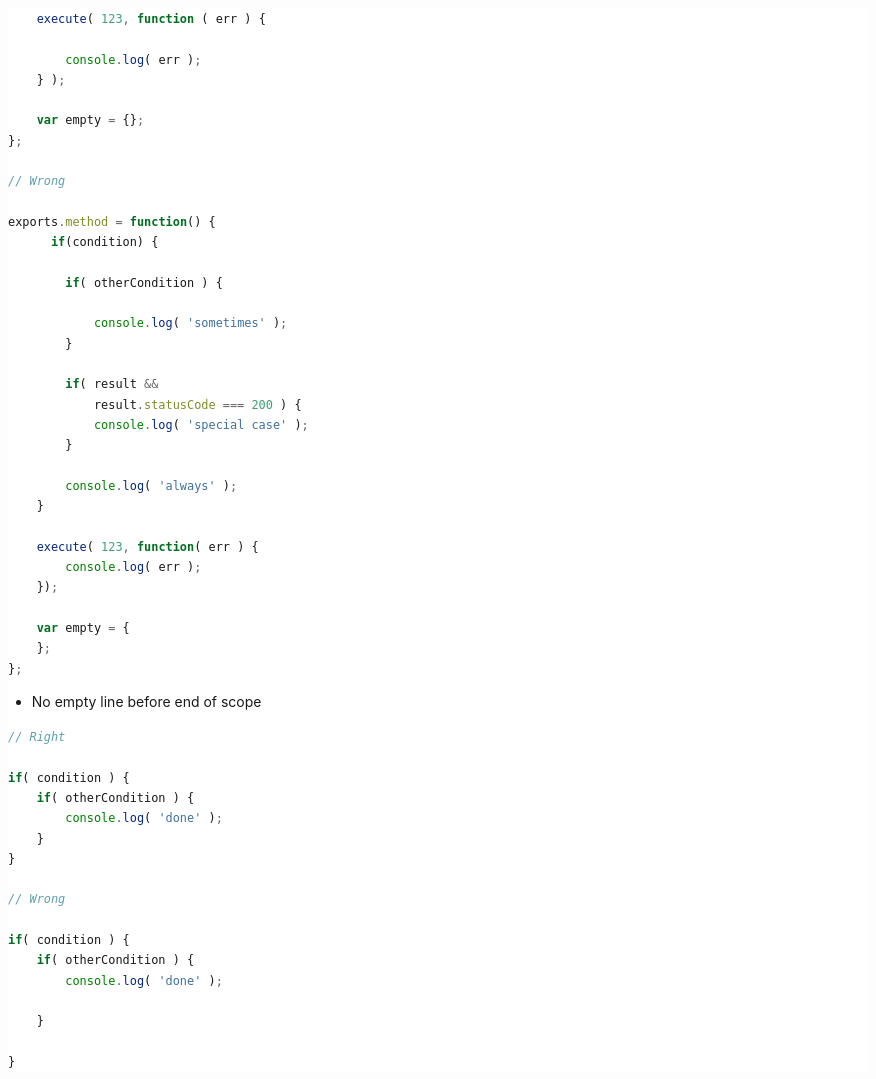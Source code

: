   ```javascript
      execute( 123, function ( err ) {

          console.log( err );
      } );

      var empty = {};
  };

  // Wrong

  exports.method = function() {
        if(condition) {

          if( otherCondition ) {

              console.log( 'sometimes' );
          }

          if( result &&
              result.statusCode === 200 ) {
              console.log( 'special case' );
          }

          console.log( 'always' );
      }

      execute( 123, function( err ) {
          console.log( err );
      });

      var empty = {
      };
  };
  ```

  - No empty line before end of scope
  ```javascript
  // Right

  if( condition ) {
      if( otherCondition ) {
          console.log( 'done' );
      }
  }

  // Wrong

  if( condition ) {
      if( otherCondition ) {
          console.log( 'done' );

      }

  }
  ```
